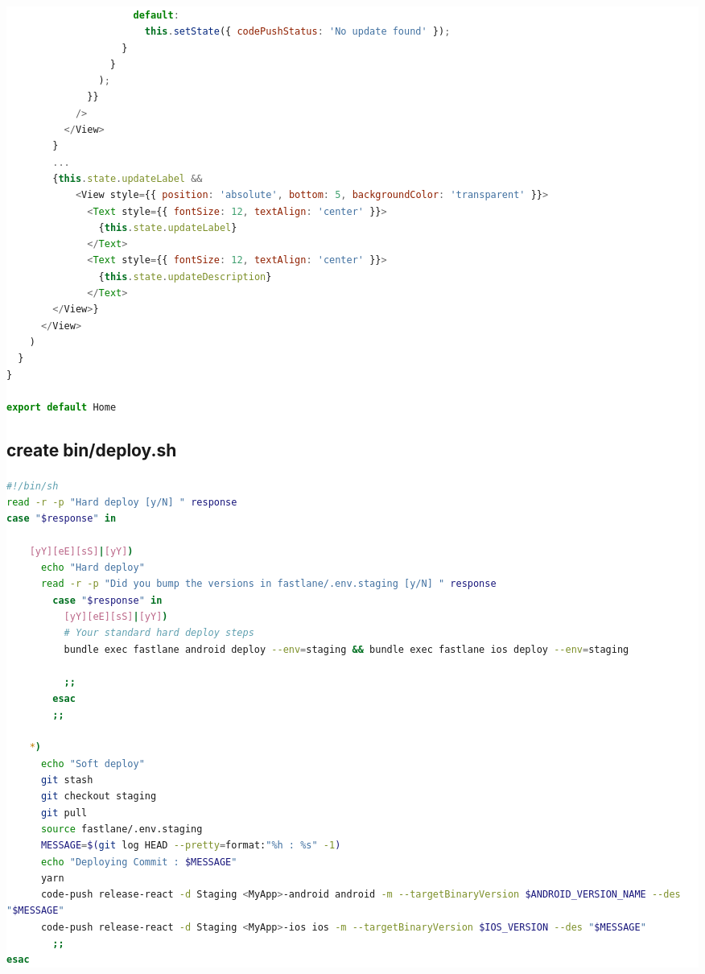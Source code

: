 ```js
                      default:
                        this.setState({ codePushStatus: 'No update found' });
                    }
                  }
                );
              }}
            />
          </View>
        }
        ...
        {this.state.updateLabel &&
            <View style={{ position: 'absolute', bottom: 5, backgroundColor: 'transparent' }}>
              <Text style={{ fontSize: 12, textAlign: 'center' }}>
                {this.state.updateLabel}
              </Text>
              <Text style={{ fontSize: 12, textAlign: 'center' }}>
                {this.state.updateDescription}
              </Text>
        </View>}
      </View>
    )
  }
}

export default Home
```

## create bin/deploy.sh

```bash
#!/bin/sh
read -r -p "Hard deploy [y/N] " response
case "$response" in

    [yY][eE][sS]|[yY])
      echo "Hard deploy"
      read -r -p "Did you bump the versions in fastlane/.env.staging [y/N] " response
        case "$response" in
          [yY][eE][sS]|[yY])
          # Your standard hard deploy steps
          bundle exec fastlane android deploy --env=staging && bundle exec fastlane ios deploy --env=staging

          ;;
        esac
        ;;

    *)
      echo "Soft deploy"
      git stash
      git checkout staging
      git pull
      source fastlane/.env.staging
      MESSAGE=$(git log HEAD --pretty=format:"%h : %s" -1)
      echo "Deploying Commit : $MESSAGE"
      yarn
      code-push release-react -d Staging <MyApp>-android android -m --targetBinaryVersion $ANDROID_VERSION_NAME --des "$MESSAGE"
      code-push release-react -d Staging <MyApp>-ios ios -m --targetBinaryVersion $IOS_VERSION --des "$MESSAGE"
        ;;
esac
```
